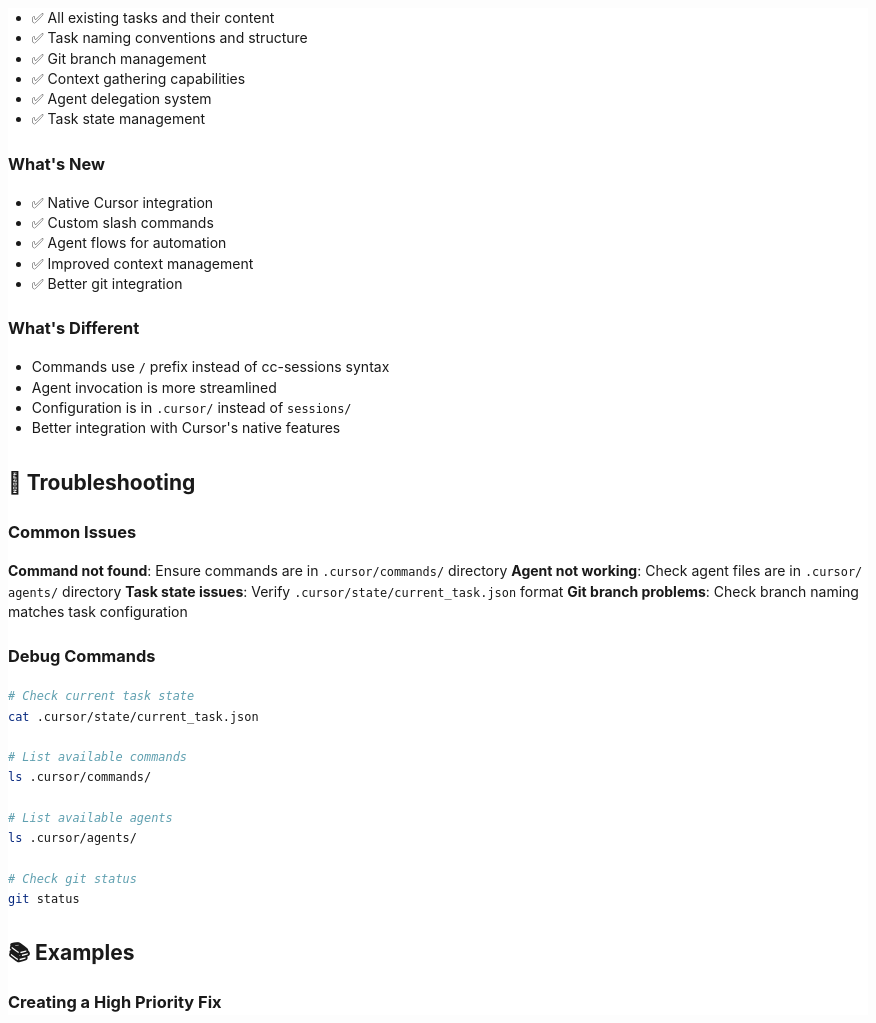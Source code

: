- ✅ All existing tasks and their content
- ✅ Task naming conventions and structure
- ✅ Git branch management
- ✅ Context gathering capabilities
- ✅ Agent delegation system
- ✅ Task state management

### What's New

- ✅ Native Cursor integration
- ✅ Custom slash commands
- ✅ Agent flows for automation
- ✅ Improved context management
- ✅ Better git integration

### What's Different

- Commands use `/` prefix instead of cc-sessions syntax
- Agent invocation is more streamlined
- Configuration is in `.cursor/` instead of `sessions/`
- Better integration with Cursor's native features

## 🐛 Troubleshooting

### Common Issues

**Command not found**: Ensure commands are in `.cursor/commands/` directory
**Agent not working**: Check agent files are in `.cursor/agents/` directory
**Task state issues**: Verify `.cursor/state/current_task.json` format
**Git branch problems**: Check branch naming matches task configuration

### Debug Commands

```bash
# Check current task state
cat .cursor/state/current_task.json

# List available commands
ls .cursor/commands/

# List available agents
ls .cursor/agents/

# Check git status
git status
```

## 📚 Examples

### Creating a High Priority Fix

